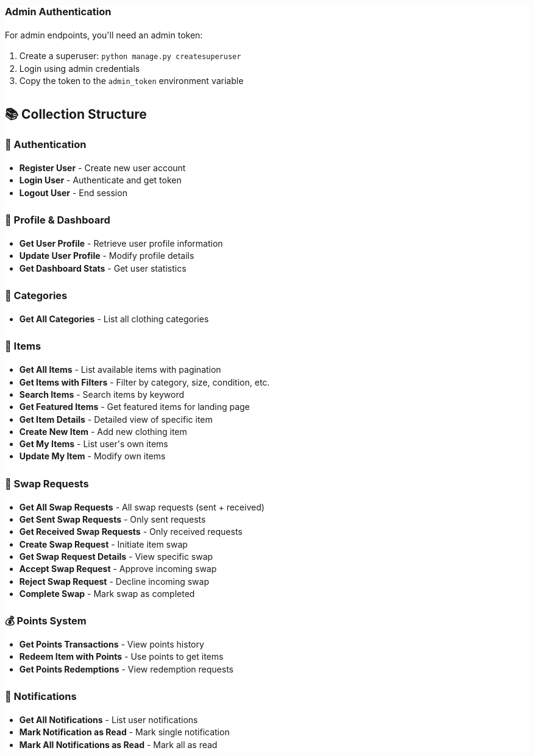 ### Admin Authentication
For admin endpoints, you'll need an admin token:
1. Create a superuser: `python manage.py createsuperuser`
2. Login using admin credentials
3. Copy the token to the `admin_token` environment variable

## 📚 Collection Structure

### 🔐 Authentication
- **Register User** - Create new user account
- **Login User** - Authenticate and get token
- **Logout User** - End session

### 👤 Profile & Dashboard
- **Get User Profile** - Retrieve user profile information
- **Update User Profile** - Modify profile details
- **Get Dashboard Stats** - Get user statistics

### 📂 Categories
- **Get All Categories** - List all clothing categories

### 👕 Items
- **Get All Items** - List available items with pagination
- **Get Items with Filters** - Filter by category, size, condition, etc.
- **Search Items** - Search items by keyword
- **Get Featured Items** - Get featured items for landing page
- **Get Item Details** - Detailed view of specific item
- **Create New Item** - Add new clothing item
- **Get My Items** - List user's own items
- **Update My Item** - Modify own items

### 🔄 Swap Requests
- **Get All Swap Requests** - All swap requests (sent + received)
- **Get Sent Swap Requests** - Only sent requests
- **Get Received Swap Requests** - Only received requests
- **Create Swap Request** - Initiate item swap
- **Get Swap Request Details** - View specific swap
- **Accept Swap Request** - Approve incoming swap
- **Reject Swap Request** - Decline incoming swap
- **Complete Swap** - Mark swap as completed

### 💰 Points System
- **Get Points Transactions** - View points history
- **Redeem Item with Points** - Use points to get items
- **Get Points Redemptions** - View redemption requests

### 🔔 Notifications
- **Get All Notifications** - List user notifications
- **Mark Notification as Read** - Mark single notification
- **Mark All Notifications as Read** - Mark all as read
